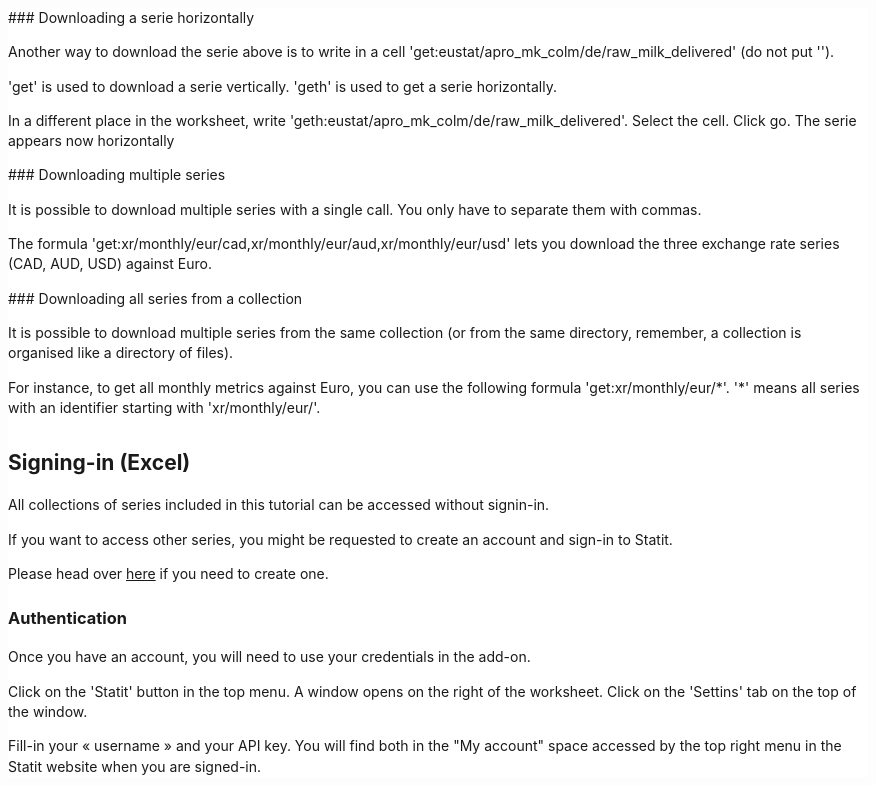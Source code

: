 
### Downloading a serie horizontally

Another way to download the serie above is to write in a cell 'get:eustat/apro_mk_colm/de/raw_milk_delivered' (do not put '').

'get' is used to download a serie vertically. 'geth' is used to get a serie horizontally.

In a different place in the worksheet, write 'geth:eustat/apro_mk_colm/de/raw_milk_delivered'. Select the cell. Click go. The serie appears now horizontally


### Downloading multiple series

It is possible to download multiple series with a single call. You only have to separate them with commas.

The formula 'get:xr/monthly/eur/cad,xr/monthly/eur/aud,xr/monthly/eur/usd' lets you download the three exchange rate series (CAD, AUD, USD) against Euro.


### Downloading all series from a collection

It is possible to download multiple series from the same collection (or from the same directory, remember, a collection is organised like a directory of files).

For instance, to get all monthly metrics against Euro, you can use the following formula 'get:xr/monthly/eur/\*'. '\*' means all series with an identifier starting with 'xr/monthly/eur/'.

## Signing-in (Excel)

All collections of series included in this tutorial can be accessed without signin-in. 

If you want to access other series, you might be requested to create an account and sign-in to Statit. 

Please head over [here](https://gostatit.com/sign) if you need to create one. 

### Authentication

Once you have an account, you will need to use your credentials in the add-on. 

Click on the 'Statit' button in the top menu. A window opens on the right of the worksheet. Click on the 'Settins' tab on the top of the window.

Fill-in your « username » and your API key.  You will find both in the "My account" space accessed by the top right menu in the Statit website when you are signed-in.
